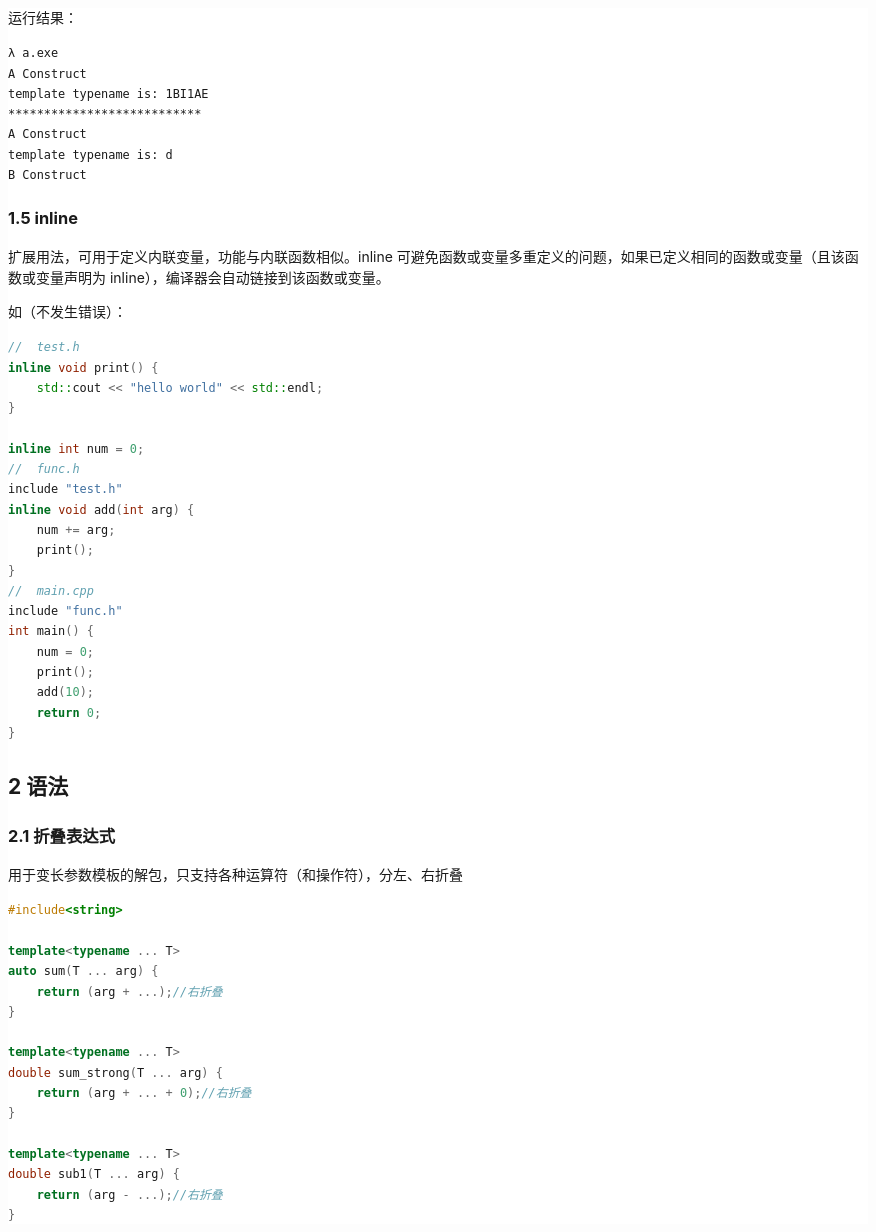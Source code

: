 ```C++
```

运行结果：

```bash
λ a.exe
A Construct
template typename is: 1BI1AE
***************************
A Construct
template typename is: d
B Construct
```

### 1.5 inline

扩展用法，可用于定义内联变量，功能与内联函数相似。inline 可避免函数或变量多重定义的问题，如果已定义相同的函数或变量（且该函数或变量声明为 inline），编译器会自动链接到该函数或变量。

如（不发生错误）：

```C++
//  test.h
inline void print() {
	std::cout << "hello world" << std::endl;
}

inline int num = 0;
//  func.h
include "test.h"
inline void add(int arg) {
	num += arg;
	print();
}
//  main.cpp
include "func.h"
int main() {
	num = 0;
	print();
	add(10);
	return 0;
}
```

## 2 语法

### 2.1 折叠表达式

用于变长参数模板的解包，只支持各种运算符（和操作符），分左、右折叠

```C++
#include<string>

template<typename ... T>
auto sum(T ... arg) {
	return (arg + ...);//右折叠
}

template<typename ... T>
double sum_strong(T ... arg) {
	return (arg + ... + 0);//右折叠
}

template<typename ... T>
double sub1(T ... arg) {
	return (arg - ...);//右折叠
}
```